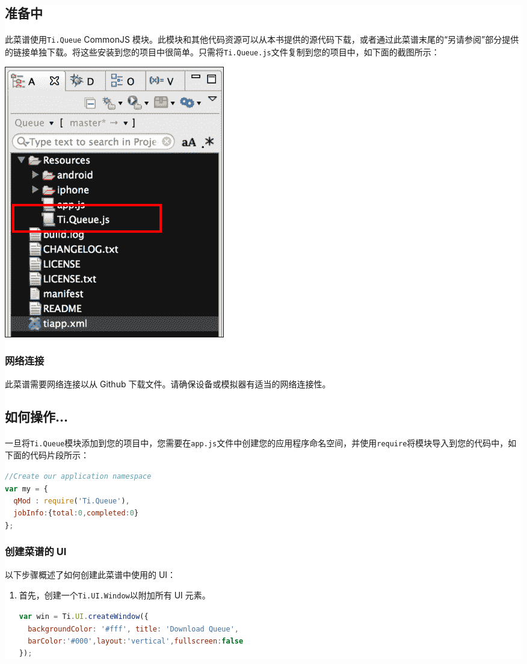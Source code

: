## 准备中

此菜谱使用`Ti.Queue` CommonJS 模块。此模块和其他代码资源可以从本书提供的源代码下载，或者通过此菜谱末尾的“另请参阅”部分提供的链接单独下载。将这些安装到您的项目中很简单。只需将`Ti.Queue.js`文件复制到您的项目中，如下面的截图所示：

![准备中](img/5343_07_02.jpg)

### 网络连接

此菜谱需要网络连接以从 Github 下载文件。请确保设备或模拟器有适当的网络连接性。

## 如何操作...

一旦将`Ti.Queue`模块添加到您的项目中，您需要在`app.js`文件中创建您的应用程序命名空间，并使用`require`将模块导入到您的代码中，如下面的代码片段所示：

```js
//Create our application namespace
var my = {
  qMod : require('Ti.Queue'),
  jobInfo:{total:0,completed:0}
};
```

### 创建菜谱的 UI

以下步骤概述了如何创建此菜谱中使用的 UI：

1.  首先，创建一个`Ti.UI.Window`以附加所有 UI 元素。

    ```js
    var win = Ti.UI.createWindow({
      backgroundColor: '#fff', title: 'Download Queue', 
      barColor:'#000',layout:'vertical',fullscreen:false
    });
    ```
